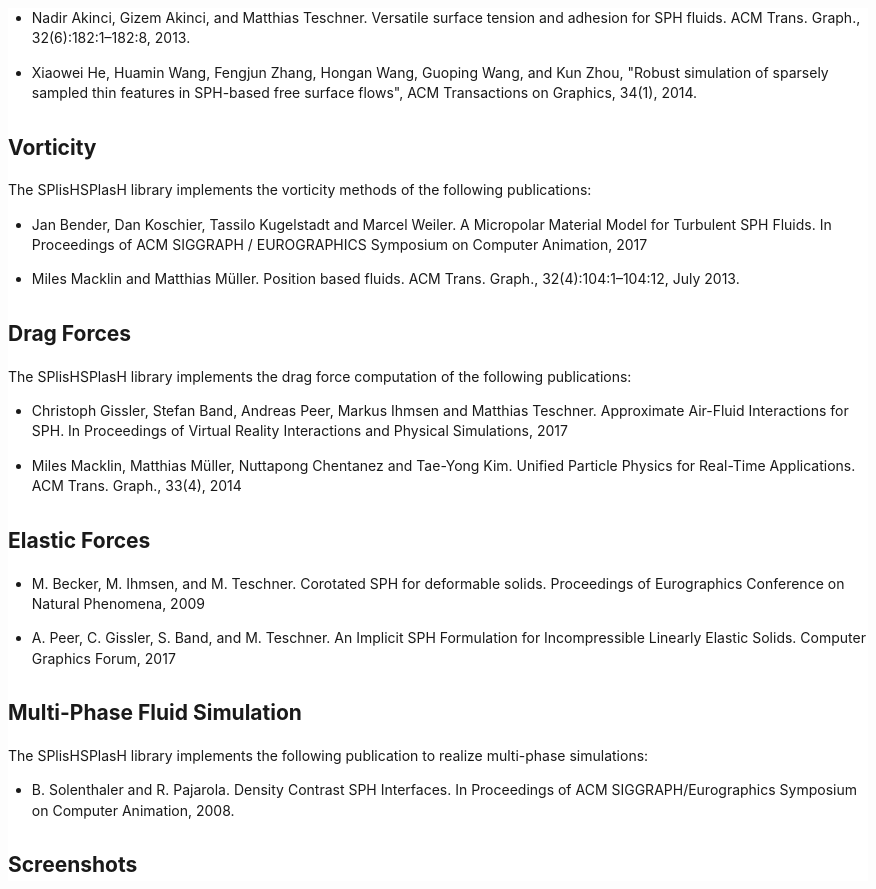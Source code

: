 * Nadir Akinci, Gizem Akinci, and Matthias Teschner. Versatile surface tension and adhesion for SPH fluids. ACM Trans. Graph., 32(6):182:1–182:8, 2013. 

* Xiaowei He, Huamin Wang, Fengjun Zhang, Hongan Wang, Guoping Wang, and Kun Zhou, "Robust simulation of sparsely sampled thin features in SPH-based free surface flows", ACM Transactions on Graphics, 34(1), 2014.

## Vorticity

The SPlisHSPlasH library implements the vorticity methods of the following publications: 

* Jan Bender, Dan Koschier, Tassilo Kugelstadt and Marcel Weiler. A Micropolar Material Model for Turbulent SPH Fluids. In Proceedings of ACM SIGGRAPH / EUROGRAPHICS Symposium on Computer Animation, 2017

* Miles Macklin and Matthias Müller. Position based fluids. ACM Trans. Graph., 32(4):104:1–104:12, July 2013.

## Drag Forces

The SPlisHSPlasH library implements the drag force computation of the following publications: 

* Christoph Gissler, Stefan Band, Andreas Peer, Markus Ihmsen and Matthias Teschner. Approximate Air-Fluid Interactions for SPH. In Proceedings of Virtual Reality Interactions and Physical Simulations, 2017

* Miles Macklin, Matthias Müller, Nuttapong Chentanez and Tae-Yong Kim. Unified Particle Physics for Real-Time Applications. ACM Trans. Graph., 33(4), 2014

## Elastic Forces

* M. Becker, M. Ihmsen, and M. Teschner. Corotated SPH for deformable solids. Proceedings of Eurographics Conference on Natural Phenomena, 2009

* A. Peer, C. Gissler, S. Band, and M. Teschner. An Implicit SPH Formulation for Incompressible Linearly Elastic Solids. Computer Graphics Forum, 2017

## Multi-Phase Fluid Simulation

The SPlisHSPlasH library implements the following publication to realize multi-phase simulations: 

* B. Solenthaler and R. Pajarola. Density Contrast SPH Interfaces. In Proceedings of ACM SIGGRAPH/Eurographics Symposium on Computer Animation, 2008.


## Screenshots
